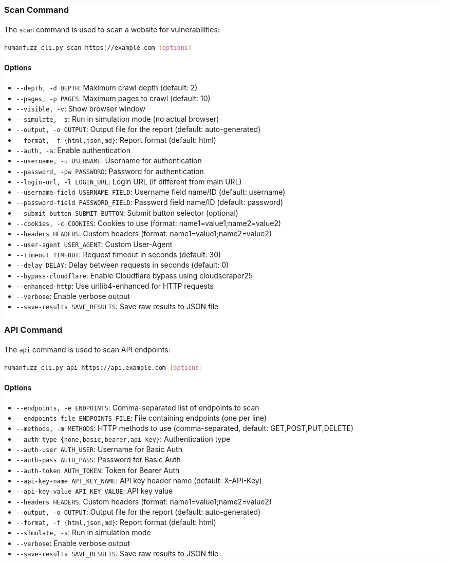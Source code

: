 ### Scan Command

The `scan` command is used to scan a website for vulnerabilities:

```bash
humanfuzz_cli.py scan https://example.com [options]
```

#### Options

- `--depth, -d DEPTH`: Maximum crawl depth (default: 2)
- `--pages, -p PAGES`: Maximum pages to crawl (default: 10)
- `--visible, -v`: Show browser window
- `--simulate, -s`: Run in simulation mode (no actual browser)
- `--output, -o OUTPUT`: Output file for the report (default: auto-generated)
- `--format, -f {html,json,md}`: Report format (default: html)
- `--auth, -a`: Enable authentication
- `--username, -u USERNAME`: Username for authentication
- `--password, -pw PASSWORD`: Password for authentication
- `--login-url, -l LOGIN_URL`: Login URL (if different from main URL)
- `--username-field USERNAME_FIELD`: Username field name/ID (default: username)
- `--password-field PASSWORD_FIELD`: Password field name/ID (default: password)
- `--submit-button SUBMIT_BUTTON`: Submit button selector (optional)
- `--cookies, -c COOKIES`: Cookies to use (format: name1=value1;name2=value2)
- `--headers HEADERS`: Custom headers (format: name1=value1;name2=value2)
- `--user-agent USER_AGENT`: Custom User-Agent
- `--timeout TIMEOUT`: Request timeout in seconds (default: 30)
- `--delay DELAY`: Delay between requests in seconds (default: 0)
- `--bypass-cloudflare`: Enable Cloudflare bypass using cloudscraper25
- `--enhanced-http`: Use urllib4-enhanced for HTTP requests
- `--verbose`: Enable verbose output
- `--save-results SAVE_RESULTS`: Save raw results to JSON file

### API Command

The `api` command is used to scan API endpoints:

```bash
humanfuzz_cli.py api https://api.example.com [options]
```

#### Options

- `--endpoints, -e ENDPOINTS`: Comma-separated list of endpoints to scan
- `--endpoints-file ENDPOINTS_FILE`: File containing endpoints (one per line)
- `--methods, -m METHODS`: HTTP methods to use (comma-separated, default: GET,POST,PUT,DELETE)
- `--auth-type {none,basic,bearer,api-key}`: Authentication type
- `--auth-user AUTH_USER`: Username for Basic Auth
- `--auth-pass AUTH_PASS`: Password for Basic Auth
- `--auth-token AUTH_TOKEN`: Token for Bearer Auth
- `--api-key-name API_KEY_NAME`: API key header name (default: X-API-Key)
- `--api-key-value API_KEY_VALUE`: API key value
- `--headers HEADERS`: Custom headers (format: name1=value1;name2=value2)
- `--output, -o OUTPUT`: Output file for the report (default: auto-generated)
- `--format, -f {html,json,md}`: Report format (default: html)
- `--simulate, -s`: Run in simulation mode
- `--verbose`: Enable verbose output
- `--save-results SAVE_RESULTS`: Save raw results to JSON file
